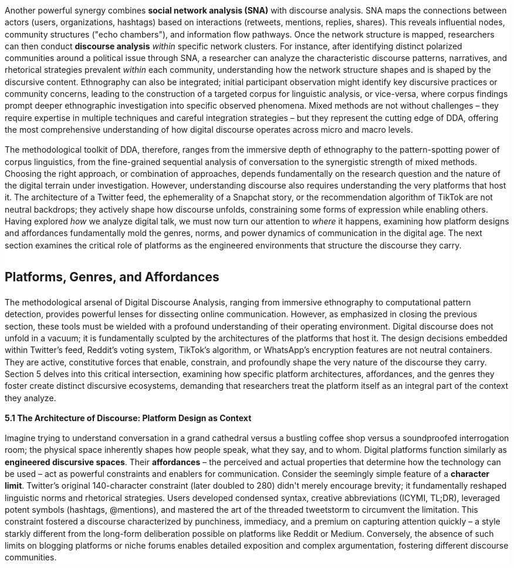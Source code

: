 Another powerful synergy combines **social network analysis (SNA)** with discourse analysis. SNA maps the connections between actors (users, organizations, hashtags) based on interactions (retweets, mentions, replies, shares). This reveals influential nodes, community structures ("echo chambers"), and information flow pathways. Once the network structure is mapped, researchers can then conduct **discourse analysis** *within* specific network clusters. For instance, after identifying distinct polarized communities around a political issue through SNA, a researcher can analyze the characteristic discourse patterns, narratives, and rhetorical strategies prevalent *within* each community, understanding how the network structure shapes and is shaped by the discursive content. Ethnography can also be integrated; initial participant observation might identify key discursive practices or community concerns, leading to the construction of a targeted corpus for linguistic analysis, or vice-versa, where corpus findings prompt deeper ethnographic investigation into specific observed phenomena. Mixed methods are not without challenges – they require expertise in multiple techniques and careful integration strategies – but they represent the cutting edge of DDA, offering the most comprehensive understanding of how digital discourse operates across micro and macro levels.

The methodological toolkit of DDA, therefore, ranges from the immersive depth of ethnography to the pattern-spotting power of corpus linguistics, from the fine-grained sequential analysis of conversation to the synergistic strength of mixed methods. Choosing the right approach, or combination of approaches, depends fundamentally on the research question and the nature of the digital terrain under investigation. However, understanding discourse also requires understanding the very platforms that host it. The architecture of a Twitter feed, the ephemerality of a Snapchat story, or the recommendation algorithm of TikTok are not neutral backdrops; they actively shape how discourse unfolds, constraining some forms of expression while enabling others. Having explored *how* we analyze digital talk, we must now turn our attention to *where* it happens, examining how platform designs and affordances fundamentally mold the genres, norms, and power dynamics of communication in the digital age. The next section examines the critical role of platforms as the engineered environments that structure the discourse they carry.

## Platforms, Genres, and Affordances

The methodological arsenal of Digital Discourse Analysis, ranging from immersive ethnography to computational pattern detection, provides powerful lenses for dissecting online communication. However, as emphasized in closing the previous section, these tools must be wielded with a profound understanding of their operating environment. Digital discourse does not unfold in a vacuum; it is fundamentally sculpted by the architectures of the platforms that host it. The design decisions embedded within Twitter’s feed, Reddit’s voting system, TikTok’s algorithm, or WhatsApp’s encryption features are not neutral containers. They are active, constitutive forces that enable, constrain, and profoundly shape the very nature of the discourse they carry. Section 5 delves into this critical intersection, examining how specific platform architectures, affordances, and the genres they foster create distinct discursive ecosystems, demanding that researchers treat the platform itself as an integral part of the context they analyze.

**5.1 The Architecture of Discourse: Platform Design as Context**

Imagine trying to understand conversation in a grand cathedral versus a bustling coffee shop versus a soundproofed interrogation room; the physical space inherently shapes how people speak, what they say, and to whom. Digital platforms function similarly as **engineered discursive spaces**. Their **affordances** – the perceived and actual properties that determine how the technology can be used – act as powerful constraints and enablers for communication. Consider the seemingly simple feature of a **character limit**. Twitter’s original 140-character constraint (later doubled to 280) didn't merely encourage brevity; it fundamentally reshaped linguistic norms and rhetorical strategies. Users developed condensed syntax, creative abbreviations (ICYMI, TL;DR), leveraged potent symbols (hashtags, @mentions), and mastered the art of the threaded tweetstorm to circumvent the limitation. This constraint fostered a discourse characterized by punchiness, immediacy, and a premium on capturing attention quickly – a style starkly different from the long-form deliberation possible on platforms like Reddit or Medium. Conversely, the absence of such limits on blogging platforms or niche forums enables detailed exposition and complex argumentation, fostering different discourse communities.
